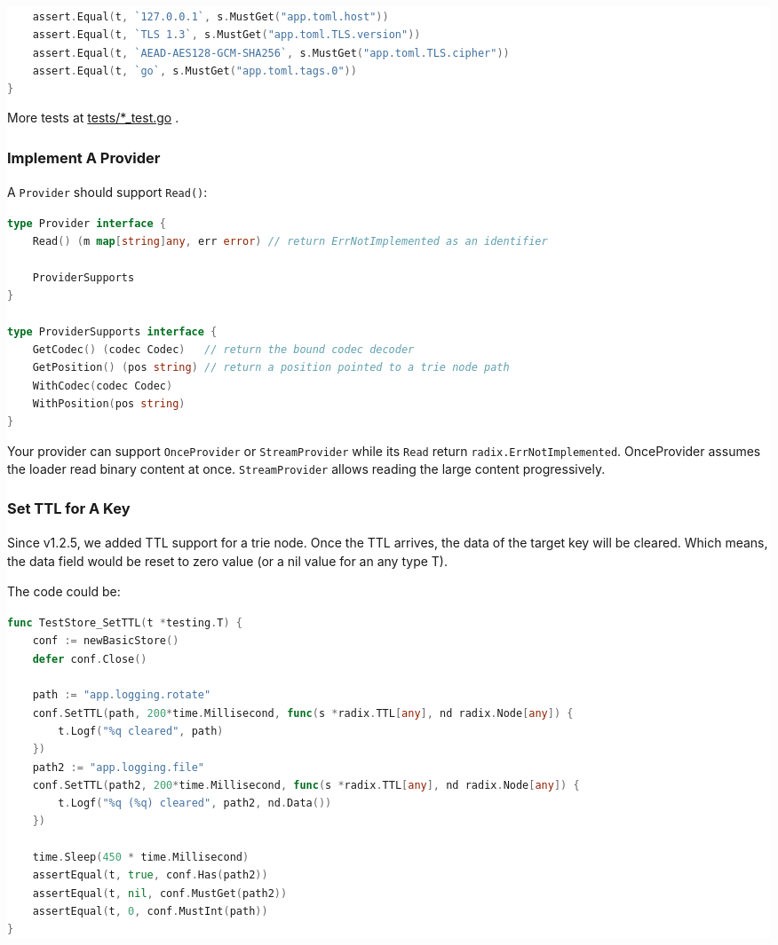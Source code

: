 ```go
    assert.Equal(t, `127.0.0.1`, s.MustGet("app.toml.host"))
    assert.Equal(t, `TLS 1.3`, s.MustGet("app.toml.TLS.version"))
    assert.Equal(t, `AEAD-AES128-GCM-SHA256`, s.MustGet("app.toml.TLS.cipher"))
    assert.Equal(t, `go`, s.MustGet("app.toml.tags.0"))
}
```

More tests at [tests/*_test.go](./tree/master/tests/) .

### Implement A Provider

A `Provider` should support `Read()`:

```go
type Provider interface {
    Read() (m map[string]any, err error) // return ErrNotImplemented as an identifier

    ProviderSupports
}

type ProviderSupports interface {
    GetCodec() (codec Codec)   // return the bound codec decoder
    GetPosition() (pos string) // return a position pointed to a trie node path
    WithCodec(codec Codec)
    WithPosition(pos string)
}
```

Your provider can support `OnceProvider` or `StreamProvider` while its `Read` return `radix.ErrNotImplemented`. OnceProvider assumes the loader read binary content at once. `StreamProvider` allows reading the large content progressively.

### Set TTL for A Key

Since v1.2.5, we added TTL support for a trie node. Once the TTL arrives, the data of the target key will be cleared. Which means, the data field would be reset to zero value (or a nil value for an any type T).

The code could be:

```go
func TestStore_SetTTL(t *testing.T) {
	conf := newBasicStore()
	defer conf.Close()

	path := "app.logging.rotate"
	conf.SetTTL(path, 200*time.Millisecond, func(s *radix.TTL[any], nd radix.Node[any]) {
		t.Logf("%q cleared", path)
	})
	path2 := "app.logging.file"
	conf.SetTTL(path2, 200*time.Millisecond, func(s *radix.TTL[any], nd radix.Node[any]) {
		t.Logf("%q (%q) cleared", path2, nd.Data())
	})

	time.Sleep(450 * time.Millisecond)
	assertEqual(t, true, conf.Has(path2))
	assertEqual(t, nil, conf.MustGet(path2))
	assertEqual(t, 0, conf.MustInt(path))
}
```


[^1]: `hedzr/store` is a high-performance configure management library
[^2]: `hedzr/evendeep` offers a customizable deepcopy tool to you. There are also deepequal, deepdiff tools in it.
[^3]: `hedzr/logg` provides a slog like and colorful logging library
[^4]: `hedzr/errors.v3` provides some extensions and compatible layer over go1.11 ~ nowadays.
[^5]: `hedzr/is` is a basic environ detectors library